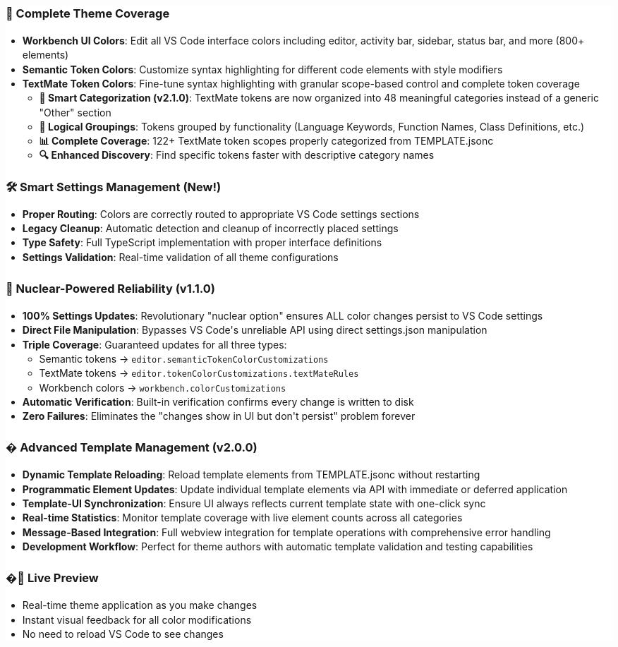 ### 🎨 Complete Theme Coverage
- **Workbench UI Colors**: Edit all VS Code interface colors including editor, activity bar, sidebar, status bar, and more (800+ elements)
- **Semantic Token Colors**: Customize syntax highlighting for different code elements with style modifiers
- **TextMate Token Colors**: Fine-tune syntax highlighting with granular scope-based control and complete token coverage
  - **📂 Smart Categorization (v2.1.0)**: TextMate tokens are now organized into 48 meaningful categories instead of a generic "Other" section
  - **🎯 Logical Groupings**: Tokens grouped by functionality (Language Keywords, Function Names, Class Definitions, etc.)
  - **📊 Complete Coverage**: 122+ TextMate token scopes properly categorized from TEMPLATE.jsonc
  - **🔍 Enhanced Discovery**: Find specific tokens faster with descriptive category names

### 🛠 Smart Settings Management (New!)
- **Proper Routing**: Colors are correctly routed to appropriate VS Code settings sections
- **Legacy Cleanup**: Automatic detection and cleanup of incorrectly placed settings
- **Type Safety**: Full TypeScript implementation with proper interface definitions
- **Settings Validation**: Real-time validation of all theme configurations

### 🚀 Nuclear-Powered Reliability (v1.1.0)
- **100% Settings Updates**: Revolutionary "nuclear option" ensures ALL color changes persist to VS Code settings
- **Direct File Manipulation**: Bypasses VS Code's unreliable API using direct settings.json manipulation
- **Triple Coverage**: Guaranteed updates for all three types:
  - Semantic tokens → `editor.semanticTokenColorCustomizations`
  - TextMate tokens → `editor.tokenColorCustomizations.textMateRules`
  - Workbench colors → `workbench.colorCustomizations`
- **Automatic Verification**: Built-in verification confirms every change is written to disk
- **Zero Failures**: Eliminates the "changes show in UI but don't persist" problem forever

### � Advanced Template Management (v2.0.0)
- **Dynamic Template Reloading**: Reload template elements from TEMPLATE.jsonc without restarting
- **Programmatic Element Updates**: Update individual template elements via API with immediate or deferred application
- **Template-UI Synchronization**: Ensure UI always reflects current template state with one-click sync
- **Real-time Statistics**: Monitor template coverage with live element counts across all categories
- **Message-Based Integration**: Full webview integration for template operations with comprehensive error handling
- **Development Workflow**: Perfect for theme authors with automatic template validation and testing capabilities

### �🔄 Live Preview
- Real-time theme application as you make changes
- Instant visual feedback for all color modifications
- No need to reload VS Code to see changes
